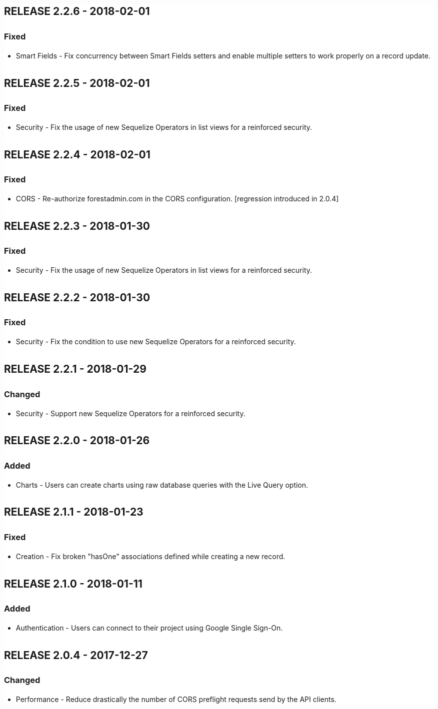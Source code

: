 ## RELEASE 2.2.6 - 2018-02-01
### Fixed
- Smart Fields - Fix concurrency between Smart Fields setters and enable multiple setters to work properly on a record update.

## RELEASE 2.2.5 - 2018-02-01
### Fixed
- Security - Fix the usage of new Sequelize Operators in list views for a reinforced security.

## RELEASE 2.2.4 - 2018-02-01
### Fixed
- CORS - Re-authorize forestadmin.com in the CORS configuration. [regression introduced in 2.0.4]

## RELEASE 2.2.3 - 2018-01-30
### Fixed
- Security - Fix the usage of new Sequelize Operators in list views for a reinforced security.

## RELEASE 2.2.2 - 2018-01-30
### Fixed
- Security - Fix the condition to use new Sequelize Operators for a reinforced security.

## RELEASE 2.2.1 - 2018-01-29
### Changed
- Security - Support new Sequelize Operators for a reinforced security.

## RELEASE 2.2.0 - 2018-01-26
### Added
- Charts - Users can create charts using raw database queries with the Live Query option.

## RELEASE 2.1.1 - 2018-01-23
### Fixed
- Creation - Fix broken "hasOne" associations defined while creating a new record.

## RELEASE 2.1.0 - 2018-01-11
### Added
- Authentication - Users can connect to their project using Google Single Sign-On.

## RELEASE 2.0.4 - 2017-12-27
### Changed
- Performance - Reduce drastically the number of CORS preflight requests send by the API clients.
